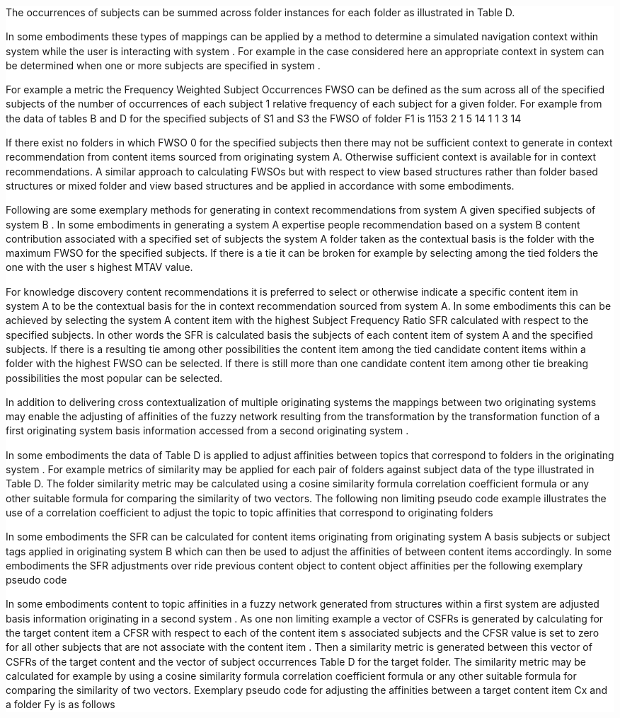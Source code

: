 The occurrences of subjects can be summed across folder instances for each folder as illustrated in Table D.

In some embodiments these types of mappings can be applied by a method to determine a simulated navigation context within system while the user is interacting with system . For example in the case considered here an appropriate context in system can be determined when one or more subjects are specified in system .

For example a metric the Frequency Weighted Subject Occurrences FWSO can be defined as the sum across all of the specified subjects of the number of occurrences of each subject 1 relative frequency of each subject for a given folder. For example from the data of tables B and D for the specified subjects of S1 and S3 the FWSO of folder F1 is 1153 2 1 5 14 1 1 3 14 

If there exist no folders in which FWSO 0 for the specified subjects then there may not be sufficient context to generate in context recommendation from content items sourced from originating system A. Otherwise sufficient context is available for in context recommendations. A similar approach to calculating FWSOs but with respect to view based structures rather than folder based structures or mixed folder and view based structures and be applied in accordance with some embodiments.

Following are some exemplary methods for generating in context recommendations from system A given specified subjects of system B . In some embodiments in generating a system A expertise people recommendation based on a system B content contribution associated with a specified set of subjects the system A folder taken as the contextual basis is the folder with the maximum FWSO for the specified subjects. If there is a tie it can be broken for example by selecting among the tied folders the one with the user s highest MTAV value.

For knowledge discovery content recommendations it is preferred to select or otherwise indicate a specific content item in system A to be the contextual basis for the in context recommendation sourced from system A. In some embodiments this can be achieved by selecting the system A content item with the highest Subject Frequency Ratio SFR calculated with respect to the specified subjects. In other words the SFR is calculated basis the subjects of each content item of system A and the specified subjects. If there is a resulting tie among other possibilities the content item among the tied candidate content items within a folder with the highest FWSO can be selected. If there is still more than one candidate content item among other tie breaking possibilities the most popular can be selected.

In addition to delivering cross contextualization of multiple originating systems the mappings between two originating systems may enable the adjusting of affinities of the fuzzy network resulting from the transformation by the transformation function of a first originating system basis information accessed from a second originating system .

In some embodiments the data of Table D is applied to adjust affinities between topics that correspond to folders in the originating system . For example metrics of similarity may be applied for each pair of folders against subject data of the type illustrated in Table D. The folder similarity metric may be calculated using a cosine similarity formula correlation coefficient formula or any other suitable formula for comparing the similarity of two vectors. The following non limiting pseudo code example illustrates the use of a correlation coefficient to adjust the topic to topic affinities that correspond to originating folders

In some embodiments the SFR can be calculated for content items originating from originating system A basis subjects or subject tags applied in originating system B which can then be used to adjust the affinities of between content items accordingly. In some embodiments the SFR adjustments over ride previous content object to content object affinities per the following exemplary pseudo code 

In some embodiments content to topic affinities in a fuzzy network generated from structures within a first system are adjusted basis information originating in a second system . As one non limiting example a vector of CSFRs is generated by calculating for the target content item a CFSR with respect to each of the content item s associated subjects and the CFSR value is set to zero for all other subjects that are not associate with the content item . Then a similarity metric is generated between this vector of CSFRs of the target content and the vector of subject occurrences Table D for the target folder. The similarity metric may be calculated for example by using a cosine similarity formula correlation coefficient formula or any other suitable formula for comparing the similarity of two vectors. Exemplary pseudo code for adjusting the affinities between a target content item Cx and a folder Fy is as follows 
